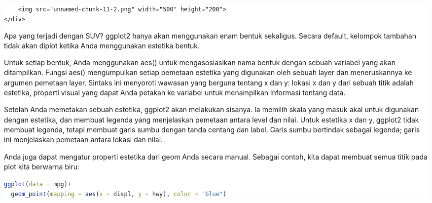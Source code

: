         <img src="unnamed-chunk-11-2.png" width="500" height="200">
    </div>
</div>


Apa yang terjadi dengan SUV? ggplot2 hanya akan menggunakan enam bentuk
sekaligus. Secara default, kelompok tambahan tidak akan diplot ketika
Anda menggunakan estetika bentuk.

Untuk setiap bentuk, Anda menggunakan aes() untuk mengasosiasikan nama
bentuk dengan sebuah variabel yang akan ditampilkan. Fungsi aes()
mengumpulkan setiap pemetaan estetika yang digunakan oleh sebuah layer
dan meneruskannya ke argumen pemetaan layer. Sintaks ini menyoroti
wawasan yang berguna tentang x dan y: lokasi x dan y dari sebuah titik
adalah estetika, properti visual yang dapat Anda petakan ke variabel
untuk menampilkan informasi tentang data.

Setelah Anda memetakan sebuah estetika, ggplot2 akan melakukan sisanya.
Ia memilih skala yang masuk akal untuk digunakan dengan estetika, dan
membuat legenda yang menjelaskan pemetaan antara level dan nilai. Untuk
estetika x dan y, ggplot2 tidak membuat legenda, tetapi membuat garis
sumbu dengan tanda centang dan label. Garis sumbu bertindak sebagai
legenda; garis ini menjelaskan pemetaan antara lokasi dan nilai.

Anda juga dapat mengatur properti estetika dari geom Anda secara manual.
Sebagai contoh, kita dapat membuat semua titik pada plot kita berwarna
biru:

``` r
ggplot(data = mpg)+
  geom_point(mapping = aes(x = displ, y = hwy), color = "blue")
```

